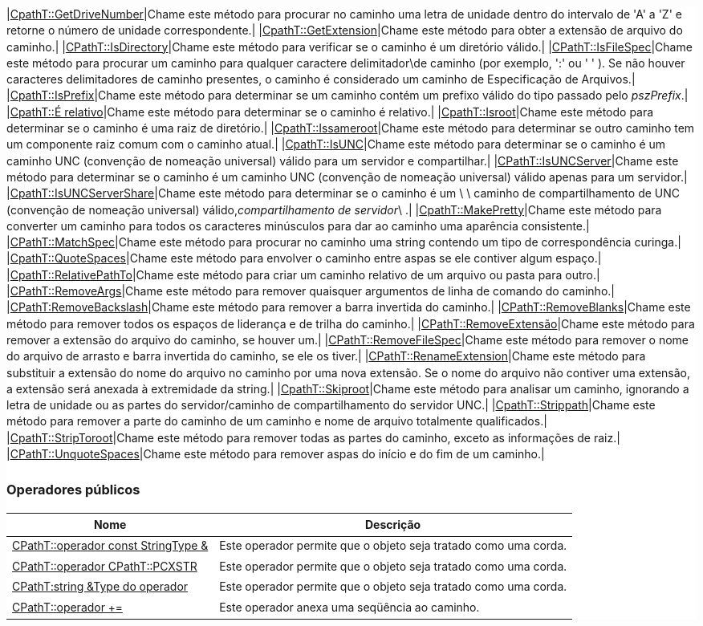 |[CpathT::GetDriveNumber](#getdrivenumber)|Chame este método para procurar no caminho uma letra de unidade dentro do intervalo de 'A' a 'Z' e retorne o número de unidade correspondente.|
|[CpathT::GetExtension](#getextension)|Chame este método para obter a extensão de arquivo do caminho.|
|[CPathT::IsDirectory](#isdirectory)|Chame este método para verificar se o caminho é um diretório válido.|
|[CPathT::IsFileSpec](#isfilespec)|Chame este método para procurar um caminho para qualquer caractere delimitador\\de caminho (por exemplo, ':' ou ' ' ). Se não houver caracteres delimitadores de caminho presentes, o caminho é considerado um caminho de Especificação de Arquivos.|
|[CpathT::IsPrefix](#isprefix)|Chame este método para determinar se um caminho contém um prefixo válido do tipo passado pelo *pszPrefix*.|
|[CpathT::É relativo](#isrelative)|Chame este método para determinar se o caminho é relativo.|
|[CpathT::Isroot](#isroot)|Chame este método para determinar se o caminho é uma raiz de diretório.|
|[CpathT::Issameroot](#issameroot)|Chame este método para determinar se outro caminho tem um componente raiz comum com o caminho atual.|
|[CpathT::IsUNC](#isunc)|Chame este método para determinar se o caminho é um caminho UNC (convenção de nomeação universal) válido para um servidor e compartilhar.|
|[CPathT::IsUNCServer](#isuncserver)|Chame este método para determinar se o caminho é um caminho UNC (convenção de nomeação universal) válido apenas para um servidor.|
|[CpathT::IsUNCServerShare](#isuncservershare)|Chame este método para determinar se o caminho é um \\ \ caminho de compartilhamento de UNC (convenção de nomeação universal) válido,*compartilhamento de* *servidor*\ .|
|[CpathT::MakePretty](#makepretty)|Chame este método para converter um caminho para todos os caracteres minúsculos para dar ao caminho uma aparência consistente.|
|[CPathT::MatchSpec](#matchspec)|Chame este método para procurar no caminho uma string contendo um tipo de correspondência curinga.|
|[CpathT::QuoteSpaces](#quotespaces)|Chame este método para envolver o caminho entre aspas se ele contiver algum espaço.|
|[CpathT::RelativePathTo](#relativepathto)|Chame este método para criar um caminho relativo de um arquivo ou pasta para outro.|
|[CPathT::RemoveArgs](#removeargs)|Chame este método para remover quaisquer argumentos de linha de comando do caminho.|
|[CPathT:RemoveBackslash](#removebackslash)|Chame este método para remover a barra invertida do caminho.|
|[CPathT::RemoveBlanks](#removeblanks)|Chame este método para remover todos os espaços de liderança e de trilha do caminho.|
|[CPathT::RemoveExtensão](#removeextension)|Chame este método para remover a extensão do arquivo do caminho, se houver um.|
|[CPathT::RemoveFileSpec](#removefilespec)|Chame este método para remover o nome do arquivo de arrasto e barra invertida do caminho, se ele os tiver.|
|[CPathT::RenameExtension](#renameextension)|Chame este método para substituir a extensão do nome do arquivo no caminho por uma nova extensão. Se o nome do arquivo não contiver uma extensão, a extensão será anexada à extremidade da string.|
|[CpathT::Skiproot](#skiproot)|Chame este método para analisar um caminho, ignorando a letra de unidade ou as partes do servidor/caminho de compartilhamento do servidor UNC.|
|[CpathT::Strippath](#strippath)|Chame este método para remover a parte do caminho de um caminho e nome de arquivo totalmente qualificados.|
|[CpathT::StripToroot](#striptoroot)|Chame este método para remover todas as partes do caminho, exceto as informações de raiz.|
|[CPathT::UnquoteSpaces](#unquotespaces)|Chame este método para remover aspas do início e do fim de um caminho.|

### <a name="public-operators"></a>Operadores públicos

|Nome|Descrição|
|----------|-----------------|
|[CPathT::operador const StringType &](#operator_const_stringtype_amp)|Este operador permite que o objeto seja tratado como uma corda.|
|[CPathT::operador CPathT::PCXSTR](#operator_cpatht__pcxstr)|Este operador permite que o objeto seja tratado como uma corda.|
|[CPathT:string &Type do operador](#operator_stringtype_amp)|Este operador permite que o objeto seja tratado como uma corda.|
|[CPathT::operador +=](#operator_add_eq)|Este operador anexa uma seqüência ao caminho.|
